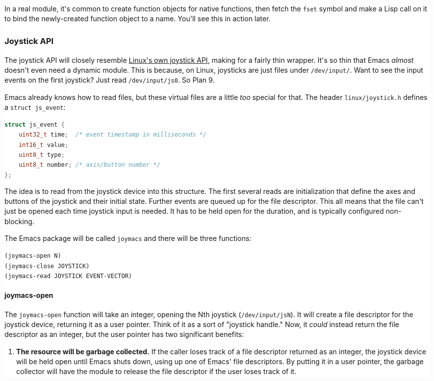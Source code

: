 In a real module, it's common to create function objects for native
functions, then fetch the `fset` symbol and make a Lisp call on it to
bind the newly-created function object to a name. You'll see this in
action later.

### Joystick API

The joystick API will closely resemble [Linux's own joystick API][js],
making for a fairly thin wrapper. It's so thin that Emacs *almost*
doesn't even need a dynamic module. This is because, on Linux,
joysticks are just files under `/dev/input/`. Want to see the input
events on the first joystick? Just read `/dev/input/js0`. So Plan 9.

Emacs already knows how to read files, but these virtual files are a
little *too* special for that. The header `linux/joystick.h` defines a
`struct js_event`:

~~~c
struct js_event {
    uint32_t time;  /* event timestamp in milliseconds */
    int16_t value;
    uint8_t type;
    uint8_t number; /* axis/button number */
};
~~~

The idea is to read from the joystick device into this structure. The
first several reads are initialization that define the axes and
buttons of the joystick and their initial state. Further events are
queued up for the file descriptor. This all means that the file can't
just be opened each time joystick input is needed. It has to be held
open for the duration, and is typically configured non-blocking.

The Emacs package will be called `joymacs` and there will be three
functions:

~~~cl
(joymacs-open N)
(joymacs-close JOYSTICK)
(joymacs-read JOYSTICK EVENT-VECTOR)
~~~

#### joymacs-open

The `joymacs-open` function will take an integer, opening the Nth
joystick (`/dev/input/jsN`). It will create a file descriptor for the
joystick device, returning it as a user pointer. Think of it as a sort
of "joystick handle." Now, it *could* instead return the file
descriptor as an integer, but the user pointer has two significant
benefits:

1. **The resource will be garbage collected.** If the caller loses
   track of a file descriptor returned as an integer, the joystick
   device will be held open until Emacs shuts down, using up one of
   Emacs' file descriptors. By putting it in a user pointer, the
   garbage collector will have the module to release the file
   descriptor if the user loses track of it.


[tut]: http://diobla.info/blog-archive/modules-tut.html
[header]: http://git.savannah.gnu.org/cgit/emacs.git/tree/src/emacs-module.h?h=emacs-25.1
[js]: https://www.kernel.org/doc/Documentation/input/joystick-api.txt
[internals]: /blog/2014/01/04/
[read]: /blog/2013/12/30/
[doc]: https://phst.github.io/emacs-modules